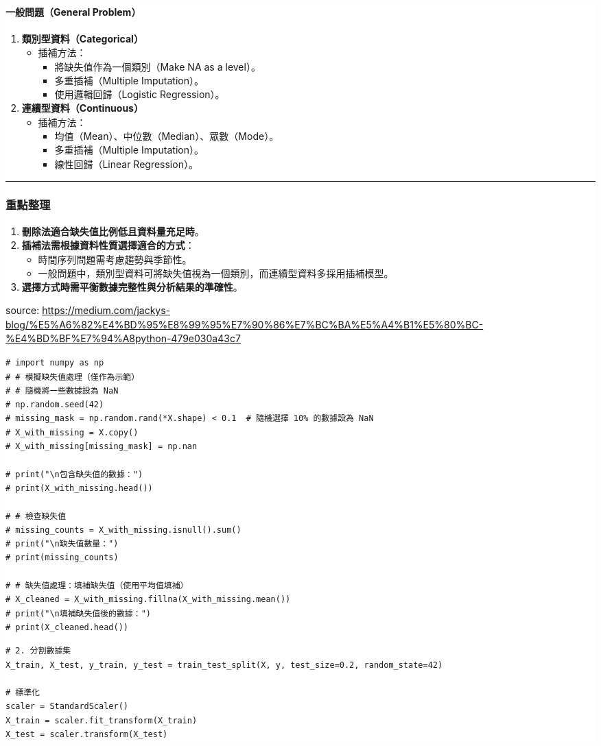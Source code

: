 #### **一般問題（General Problem）**
1. **類別型資料（Categorical）**
   - 插補方法：
     - 將缺失值作為一個類別（Make NA as a level）。
     - 多重插補（Multiple Imputation）。
     - 使用邏輯回歸（Logistic Regression）。
2. **連續型資料（Continuous）**
   - 插補方法：
     - 均值（Mean）、中位數（Median）、眾數（Mode）。
     - 多重插補（Multiple Imputation）。
     - 線性回歸（Linear Regression）。

---

### **重點整理**
1. **刪除法適合缺失值比例低且資料量充足時**。
2. **插補法需根據資料性質選擇適合的方式**：
   - 時間序列問題需考慮趨勢與季節性。
   - 一般問題中，類別型資料可將缺失值視為一個類別，而連續型資料多採用插補模型。
3. **選擇方式時需平衡數據完整性與分析結果的準確性**。


source: https://medium.com/jackys-blog/%E5%A6%82%E4%BD%95%E8%99%95%E7%90%86%E7%BC%BA%E5%A4%B1%E5%80%BC-%E4%BD%BF%E7%94%A8python-479e030a43c7

```
# import numpy as np
# # 模擬缺失值處理（僅作為示範）
# # 隨機將一些數據設為 NaN
# np.random.seed(42)
# missing_mask = np.random.rand(*X.shape) < 0.1  # 隨機選擇 10% 的數據設為 NaN
# X_with_missing = X.copy()
# X_with_missing[missing_mask] = np.nan

# print("\n包含缺失值的數據：")
# print(X_with_missing.head())

# # 檢查缺失值
# missing_counts = X_with_missing.isnull().sum()
# print("\n缺失值數量：")
# print(missing_counts)

# # 缺失值處理：填補缺失值（使用平均值填補）
# X_cleaned = X_with_missing.fillna(X_with_missing.mean())
# print("\n填補缺失值後的數據：")
# print(X_cleaned.head())
```

```
# 2. 分割數據集
X_train, X_test, y_train, y_test = train_test_split(X, y, test_size=0.2, random_state=42)

# 標準化
scaler = StandardScaler()
X_train = scaler.fit_transform(X_train)
X_test = scaler.transform(X_test)
```
